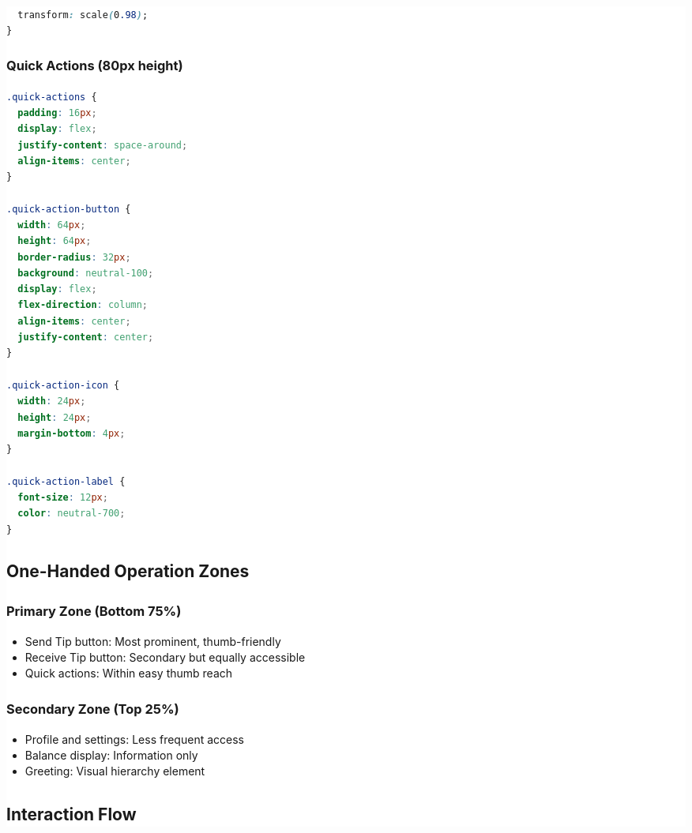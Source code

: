 ```css
  transform: scale(0.98);
}
```

### Quick Actions (80px height)
```css
.quick-actions {
  padding: 16px;
  display: flex;
  justify-content: space-around;
  align-items: center;
}

.quick-action-button {
  width: 64px;
  height: 64px;
  border-radius: 32px;
  background: neutral-100;
  display: flex;
  flex-direction: column;
  align-items: center;
  justify-content: center;
}

.quick-action-icon {
  width: 24px;
  height: 24px;
  margin-bottom: 4px;
}

.quick-action-label {
  font-size: 12px;
  color: neutral-700;
}
```

## One-Handed Operation Zones

### Primary Zone (Bottom 75%)
- Send Tip button: Most prominent, thumb-friendly
- Receive Tip button: Secondary but equally accessible
- Quick actions: Within easy thumb reach

### Secondary Zone (Top 25%)
- Profile and settings: Less frequent access
- Balance display: Information only
- Greeting: Visual hierarchy element

## Interaction Flow
